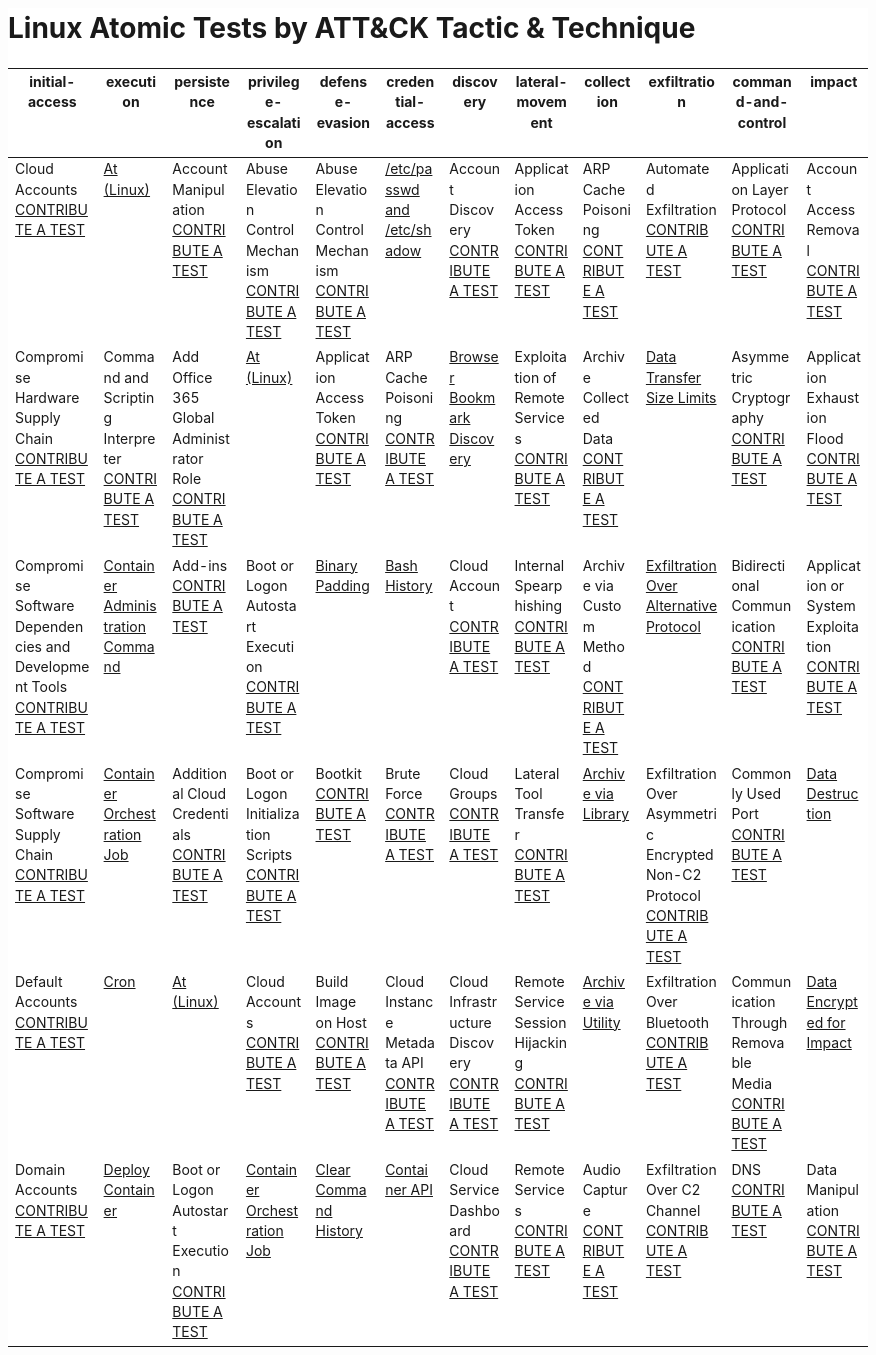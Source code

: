# Linux Atomic Tests by ATT&CK Tactic & Technique
| initial-access | execution | persistence | privilege-escalation | defense-evasion | credential-access | discovery | lateral-movement | collection | exfiltration | command-and-control | impact |
|-----|-----|-----|-----|-----|-----|-----|-----|-----|-----|-----|-----|
| Cloud Accounts [CONTRIBUTE A TEST](https://atomicredteam.io/contributing) | [At (Linux)](../../T1053.001/T1053.001.md) | Account Manipulation [CONTRIBUTE A TEST](https://atomicredteam.io/contributing) | Abuse Elevation Control Mechanism [CONTRIBUTE A TEST](https://atomicredteam.io/contributing) | Abuse Elevation Control Mechanism [CONTRIBUTE A TEST](https://atomicredteam.io/contributing) | [/etc/passwd and /etc/shadow](../../T1003.008/T1003.008.md) | Account Discovery [CONTRIBUTE A TEST](https://atomicredteam.io/contributing) | Application Access Token [CONTRIBUTE A TEST](https://atomicredteam.io/contributing) | ARP Cache Poisoning [CONTRIBUTE A TEST](https://atomicredteam.io/contributing) | Automated Exfiltration [CONTRIBUTE A TEST](https://atomicredteam.io/contributing) | Application Layer Protocol [CONTRIBUTE A TEST](https://atomicredteam.io/contributing) | Account Access Removal [CONTRIBUTE A TEST](https://atomicredteam.io/contributing) |
| Compromise Hardware Supply Chain [CONTRIBUTE A TEST](https://atomicredteam.io/contributing) | Command and Scripting Interpreter [CONTRIBUTE A TEST](https://atomicredteam.io/contributing) | Add Office 365 Global Administrator Role [CONTRIBUTE A TEST](https://atomicredteam.io/contributing) | [At (Linux)](../../T1053.001/T1053.001.md) | Application Access Token [CONTRIBUTE A TEST](https://atomicredteam.io/contributing) | ARP Cache Poisoning [CONTRIBUTE A TEST](https://atomicredteam.io/contributing) | [Browser Bookmark Discovery](../../T1217/T1217.md) | Exploitation of Remote Services [CONTRIBUTE A TEST](https://atomicredteam.io/contributing) | Archive Collected Data [CONTRIBUTE A TEST](https://atomicredteam.io/contributing) | [Data Transfer Size Limits](../../T1030/T1030.md) | Asymmetric Cryptography [CONTRIBUTE A TEST](https://atomicredteam.io/contributing) | Application Exhaustion Flood [CONTRIBUTE A TEST](https://atomicredteam.io/contributing) |
| Compromise Software Dependencies and Development Tools [CONTRIBUTE A TEST](https://atomicredteam.io/contributing) | [Container Administration Command](../../T1609/T1609.md) | Add-ins [CONTRIBUTE A TEST](https://atomicredteam.io/contributing) | Boot or Logon Autostart Execution [CONTRIBUTE A TEST](https://atomicredteam.io/contributing) | [Binary Padding](../../T1027.001/T1027.001.md) | [Bash History](../../T1552.003/T1552.003.md) | Cloud Account [CONTRIBUTE A TEST](https://atomicredteam.io/contributing) | Internal Spearphishing [CONTRIBUTE A TEST](https://atomicredteam.io/contributing) | Archive via Custom Method [CONTRIBUTE A TEST](https://atomicredteam.io/contributing) | [Exfiltration Over Alternative Protocol](../../T1048/T1048.md) | Bidirectional Communication [CONTRIBUTE A TEST](https://atomicredteam.io/contributing) | Application or System Exploitation [CONTRIBUTE A TEST](https://atomicredteam.io/contributing) |
| Compromise Software Supply Chain [CONTRIBUTE A TEST](https://atomicredteam.io/contributing) | [Container Orchestration Job](../../T1053.007/T1053.007.md) | Additional Cloud Credentials [CONTRIBUTE A TEST](https://atomicredteam.io/contributing) | Boot or Logon Initialization Scripts [CONTRIBUTE A TEST](https://atomicredteam.io/contributing) | Bootkit [CONTRIBUTE A TEST](https://atomicredteam.io/contributing) | Brute Force [CONTRIBUTE A TEST](https://atomicredteam.io/contributing) | Cloud Groups [CONTRIBUTE A TEST](https://atomicredteam.io/contributing) | Lateral Tool Transfer [CONTRIBUTE A TEST](https://atomicredteam.io/contributing) | [Archive via Library](../../T1560.002/T1560.002.md) | Exfiltration Over Asymmetric Encrypted Non-C2 Protocol [CONTRIBUTE A TEST](https://atomicredteam.io/contributing) | Commonly Used Port [CONTRIBUTE A TEST](https://atomicredteam.io/contributing) | [Data Destruction](../../T1485/T1485.md) |
| Default Accounts [CONTRIBUTE A TEST](https://atomicredteam.io/contributing) | [Cron](../../T1053.003/T1053.003.md) | [At (Linux)](../../T1053.001/T1053.001.md) | Cloud Accounts [CONTRIBUTE A TEST](https://atomicredteam.io/contributing) | Build Image on Host [CONTRIBUTE A TEST](https://atomicredteam.io/contributing) | Cloud Instance Metadata API [CONTRIBUTE A TEST](https://atomicredteam.io/contributing) | Cloud Infrastructure Discovery [CONTRIBUTE A TEST](https://atomicredteam.io/contributing) | Remote Service Session Hijacking [CONTRIBUTE A TEST](https://atomicredteam.io/contributing) | [Archive via Utility](../../T1560.001/T1560.001.md) | Exfiltration Over Bluetooth [CONTRIBUTE A TEST](https://atomicredteam.io/contributing) | Communication Through Removable Media [CONTRIBUTE A TEST](https://atomicredteam.io/contributing) | [Data Encrypted for Impact](../../T1486/T1486.md) |
| Domain Accounts [CONTRIBUTE A TEST](https://atomicredteam.io/contributing) | [Deploy Container](../../T1610/T1610.md) | Boot or Logon Autostart Execution [CONTRIBUTE A TEST](https://atomicredteam.io/contributing) | [Container Orchestration Job](../../T1053.007/T1053.007.md) | [Clear Command History](../../T1070.003/T1070.003.md) | [Container API](../../T1552.007/T1552.007.md) | Cloud Service Dashboard [CONTRIBUTE A TEST](https://atomicredteam.io/contributing) | Remote Services [CONTRIBUTE A TEST](https://atomicredteam.io/contributing) | Audio Capture [CONTRIBUTE A TEST](https://atomicredteam.io/contributing) | Exfiltration Over C2 Channel [CONTRIBUTE A TEST](https://atomicredteam.io/contributing) | DNS [CONTRIBUTE A TEST](https://atomicredteam.io/contributing) | Data Manipulation [CONTRIBUTE A TEST](https://atomicredteam.io/contributing) |